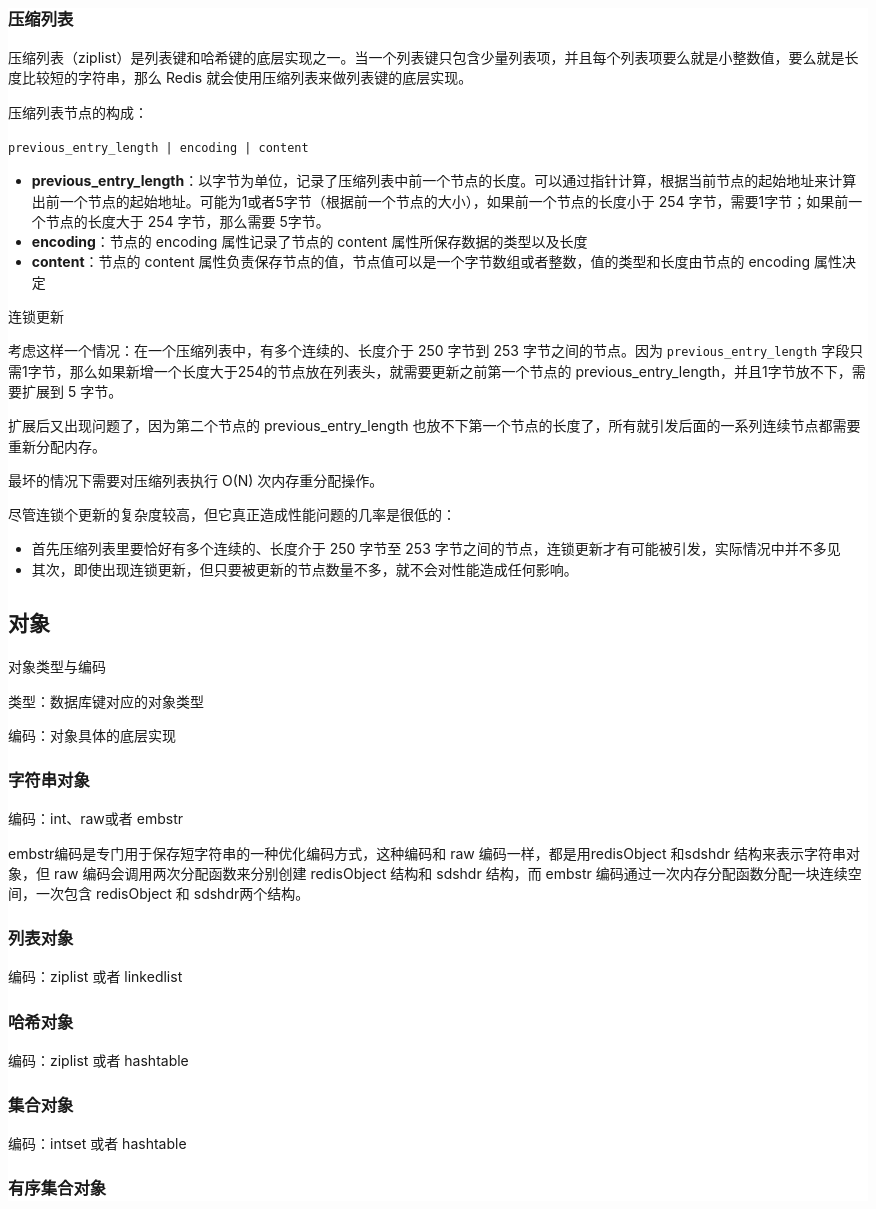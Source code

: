 ### 压缩列表

压缩列表（ziplist）是列表键和哈希键的底层实现之一。当一个列表键只包含少量列表项，并且每个列表项要么就是小整数值，要么就是长度比较短的字符串，那么 Redis 就会使用压缩列表来做列表键的底层实现。

压缩列表节点的构成：

```
previous_entry_length | encoding | content
```

- **previous_entry_length**：以字节为单位，记录了压缩列表中前一个节点的长度。可以通过指针计算，根据当前节点的起始地址来计算出前一个节点的起始地址。可能为1或者5字节（根据前一个节点的大小），如果前一个节点的长度小于 254 字节，需要1字节；如果前一个节点的长度大于 254 字节，那么需要 5字节。
- **encoding**：节点的 encoding 属性记录了节点的 content 属性所保存数据的类型以及长度
- **content**：节点的 content 属性负责保存节点的值，节点值可以是一个字节数组或者整数，值的类型和长度由节点的 encoding 属性决定

连锁更新

考虑这样一个情况：在一个压缩列表中，有多个连续的、长度介于 250 字节到 253 字节之间的节点。因为 `previous_entry_length` 字段只需1字节，那么如果新增一个长度大于254的节点放在列表头，就需要更新之前第一个节点的 previous_entry_length，并且1字节放不下，需要扩展到 5 字节。

扩展后又出现问题了，因为第二个节点的 previous_entry_length 也放不下第一个节点的长度了，所有就引发后面的一系列连续节点都需要重新分配内存。

最坏的情况下需要对压缩列表执行 O(N) 次内存重分配操作。

尽管连锁个更新的复杂度较高，但它真正造成性能问题的几率是很低的：

- 首先压缩列表里要恰好有多个连续的、长度介于 250 字节至 253 字节之间的节点，连锁更新才有可能被引发，实际情况中并不多见
- 其次，即使出现连锁更新，但只要被更新的节点数量不多，就不会对性能造成任何影响。

## 对象

对象类型与编码

类型：数据库键对应的对象类型

编码：对象具体的底层实现

### 字符串对象

编码：int、raw或者 embstr

embstr编码是专门用于保存短字符串的一种优化编码方式，这种编码和 raw 编码一样，都是用redisObject 和sdshdr 结构来表示字符串对象，但 raw 编码会调用两次分配函数来分别创建 redisObject 结构和 sdshdr 结构，而 embstr 编码通过一次内存分配函数分配一块连续空间，一次包含 redisObject 和 sdshdr两个结构。

### 列表对象

编码：ziplist 或者 linkedlist

### 哈希对象

编码：ziplist 或者 hashtable

### 集合对象

编码：intset 或者 hashtable

### 有序集合对象
